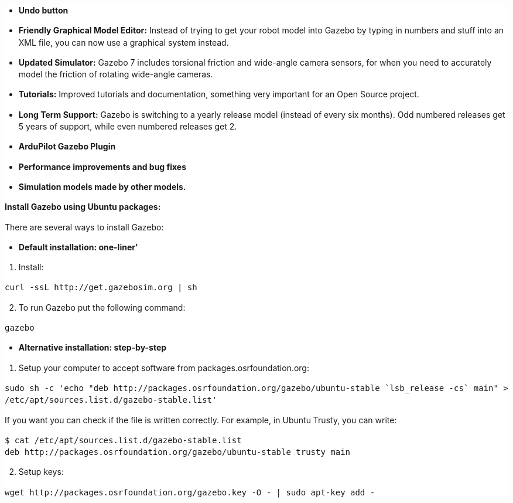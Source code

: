 - **Undo button**

- **Friendly Graphical Model Editor:** Instead of trying to get your robot model into Gazebo by typing in numbers and stuff into an XML file, you can now use a graphical system instead.

- **Updated Simulator:** Gazebo 7 includes torsional friction and wide-angle camera sensors, for when you need to accurately model the friction of rotating wide-angle cameras.

- **Tutorials:** Improved tutorials and documentation, something very important for an Open Source project.

- **Long Term Support:** Gazebo is switching to a yearly release model (instead of every six months). Odd numbered releases get 5 years of support, while even numbered releases get 2.

- **ArduPilot Gazebo Plugin**

- **Performance improvements and bug fixes**

- **Simulation models made ​​by other models.**


**Install Gazebo using Ubuntu packages:**


There are several ways to install Gazebo: 

* **Default installation: one-liner'**

1. Install:

<pre>
curl -ssL http://get.gazebosim.org | sh
</pre>

2. To run Gazebo put the following command: 

<pre>
gazebo
</pre>


* **Alternative installation: step-by-step**

1. Setup your computer to accept software from packages.osrfoundation.org: 

<pre>
sudo sh -c 'echo "deb http://packages.osrfoundation.org/gazebo/ubuntu-stable `lsb_release -cs` main" > /etc/apt/sources.list.d/gazebo-stable.list'
</pre>

If you want you can check if the file is written correctly. For example, in Ubuntu Trusty, you can write: 

<pre>
$ cat /etc/apt/sources.list.d/gazebo-stable.list
deb http://packages.osrfoundation.org/gazebo/ubuntu-stable trusty main
</pre>


2. Setup keys: 

<pre>
wget http://packages.osrfoundation.org/gazebo.key -O - | sudo apt-key add -
</pre>
